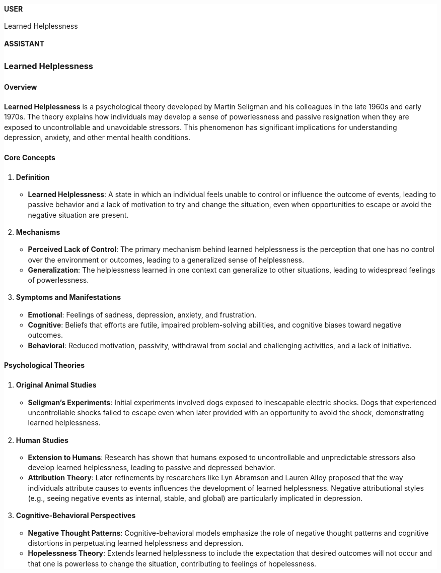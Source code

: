 **USER**

Learned Helplessness


**ASSISTANT**

### Learned Helplessness

#### Overview
**Learned Helplessness** is a psychological theory developed by Martin Seligman and his colleagues in the late 1960s and early 1970s. The theory explains how individuals may develop a sense of powerlessness and passive resignation when they are exposed to uncontrollable and unavoidable stressors. This phenomenon has significant implications for understanding depression, anxiety, and other mental health conditions.

#### Core Concepts

1. **Definition**
    - **Learned Helplessness**: A state in which an individual feels unable to control or influence the outcome of events, leading to passive behavior and a lack of motivation to try and change the situation, even when opportunities to escape or avoid the negative situation are present.

2. **Mechanisms**
    - **Perceived Lack of Control**: The primary mechanism behind learned helplessness is the perception that one has no control over the environment or outcomes, leading to a generalized sense of helplessness.
    - **Generalization**: The helplessness learned in one context can generalize to other situations, leading to widespread feelings of powerlessness.

3. **Symptoms and Manifestations**
    - **Emotional**: Feelings of sadness, depression, anxiety, and frustration.
    - **Cognitive**: Beliefs that efforts are futile, impaired problem-solving abilities, and cognitive biases toward negative outcomes.
    - **Behavioral**: Reduced motivation, passivity, withdrawal from social and challenging activities, and a lack of initiative.

#### Psychological Theories

1. **Original Animal Studies**
    - **Seligman’s Experiments**: Initial experiments involved dogs exposed to inescapable electric shocks. Dogs that experienced uncontrollable shocks failed to escape even when later provided with an opportunity to avoid the shock, demonstrating learned helplessness.

2. **Human Studies**
    - **Extension to Humans**: Research has shown that humans exposed to uncontrollable and unpredictable stressors also develop learned helplessness, leading to passive and depressed behavior.
    - **Attribution Theory**: Later refinements by researchers like Lyn Abramson and Lauren Alloy proposed that the way individuals attribute causes to events influences the development of learned helplessness. Negative attributional styles (e.g., seeing negative events as internal, stable, and global) are particularly implicated in depression.

3. **Cognitive-Behavioral Perspectives**
    - **Negative Thought Patterns**: Cognitive-behavioral models emphasize the role of negative thought patterns and cognitive distortions in perpetuating learned helplessness and depression.
    - **Hopelessness Theory**: Extends learned helplessness to include the expectation that desired outcomes will not occur and that one is powerless to change the situation, contributing to feelings of hopelessness.
